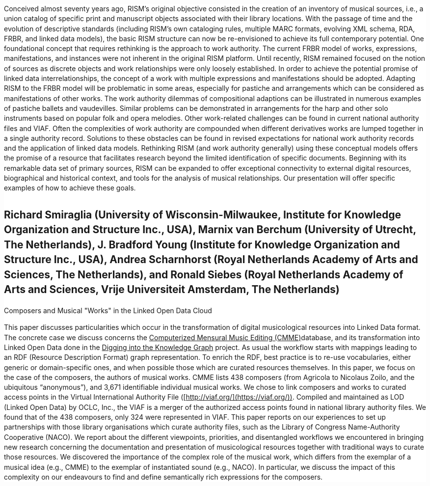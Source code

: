 Conceived almost seventy years ago, RISM’s original objective consisted in the creation of an inventory of musical sources, i.e., a union catalog of specific print and manuscript objects associated with their library locations. With the passage of time and the evolution of descriptive standards (including RISM’s own cataloging rules, multiple MARC formats, evolving XML schema, RDA, FRBR, and linked data models), the basic RISM structure can now be re-envisioned to achieve its full contemporary potential. One foundational concept that requires rethinking is the approach to work authority. The current FRBR model of works, expressions, manifestations, and instances were not inherent in the original RISM platform. Until recently, RISM remained focused on the notion of sources as discrete objects and work relationships were only loosely established. In order to achieve the potential promise of linked data interrelationships, the concept of a work with multiple expressions and manifestations should be adopted. Adapting RISM to the FRBR model will be problematic in some areas, especially for pastiche and arrangements which can be considered as manifestations of other works. The work authority dilemmas of compositional adaptions can be illustrated in numerous examples of pastiche ballets and vaudevilles. Similar problems can be demonstrated in arrangements for the harp and other solo instruments based on popular folk and opera melodies. Other work-related challenges can be found in current national authority files and VIAF. Often the complexities of work authority are compounded when different derivatives works are lumped together in a single authority record. Solutions to these obstacles can be found in revised expectations for national work authority records and the application of linked data models. Rethinking RISM (and work authority generally) using these conceptual models offers the promise of a resource that facilitates research beyond the limited identification of specific documents. Beginning with its remarkable data set of primary sources, RISM can be expanded to offer exceptional connectivity to external digital resources, biographical and historical context, and tools for the analysis of musical relationships. Our presentation will offer specific examples of how to achieve these goals.

## <a name="c3903"></a>Richard Smiraglia (University of Wisconsin-Milwaukee, Institute for Knowledge Organization and Structure Inc., USA), Marnix van Berchum (University of Utrecht, The Netherlands), J. Bradford Young (Institute for Knowledge Organization and Structure Inc., USA), Andrea Scharnhorst (Royal Netherlands Academy of Arts and Sciences, The Netherlands), and Ronald Siebes (Royal Netherlands Academy of Arts and Sciences, Vrije Universiteit Amsterdam, The Netherlands)

Composers and Musical "Works" in the Linked Open Data Cloud

This paper discusses particularities which occur in the transformation of digital musicological resources into Linked Data format. The concrete case we discuss concerns the [Computerized Mensural Music Editing (CMME)](https://www.cmme.org/)database, and its transformation into Linked Open Data done in the [Digging into the Knowledge Graph](http://di4kg.org/) project. As usual the workflow starts with mappings leading to an RDF (Resource Description Format) graph representation. To enrich the RDF, best practice is to re-use vocabularies, either generic or domain-specific ones, and when possible those which are curated resources themselves. In this paper, we focus on the case of the composers, the authors of musical works. CMME lists 438 composers (from Agricola to Nicolaus Zoilo, and the ubiquitous “anonymous”), and 3,671 identifiable individual musical works. We chose to link composers and works to curated access points in the Virtual International Authority File ([http://viaf.org/](https://viaf.org/)). Compiled and maintained as LOD (Linked Open Data) by OCLC, Inc., the VIAF is a merger of the authorized access points found in national library authority files. We found that of the 438 composers, only 324 were represented in VIAF. This paper reports on our experiences to set up partnerships with those library organisations which curate authority files, such as the Library of Congress Name-Authority Cooperative (NACO). We report about the different viewpoints, priorities, and disentangled workflows we encountered in bringing new research concerning the documentation and presentation of musicological resources together with traditional ways to curate those resources. We discovered the importance of the complex role of the musical work, which differs from the exemplar of a musical idea (e.g., CMME) to the exemplar of instantiated sound (e.g., NACO). In particular, we discuss the impact of this complexity on our endeavours to find and define semantically rich expressions for the composers.
